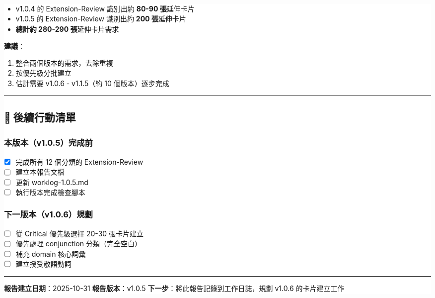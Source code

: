 - v1.0.4 的 Extension-Review 識別出約 **80-90 張**延伸卡片
- v1.0.5 的 Extension-Review 識別出約 **200 張**延伸卡片
- **總計約 280-290 張**延伸卡片需求

**建議**：
1. 整合兩個版本的需求，去除重複
2. 按優先級分批建立
3. 估計需要 v1.0.6 - v1.1.5（約 10 個版本）逐步完成

---

## 📝 後續行動清單

### 本版本（v1.0.5）完成前

- [x] 完成所有 12 個分類的 Extension-Review
- [ ] 建立本報告文檔
- [ ] 更新 worklog-1.0.5.md
- [ ] 執行版本完成檢查腳本

### 下一版本（v1.0.6）規劃

- [ ] 從 Critical 優先級選擇 20-30 張卡片建立
- [ ] 優先處理 conjunction 分類（完全空白）
- [ ] 補充 domain 核心詞彙
- [ ] 建立授受敬語動詞

---

**報告建立日期**：2025-10-31
**報告版本**：v1.0.5
**下一步**：將此報告記錄到工作日誌，規劃 v1.0.6 的卡片建立工作

